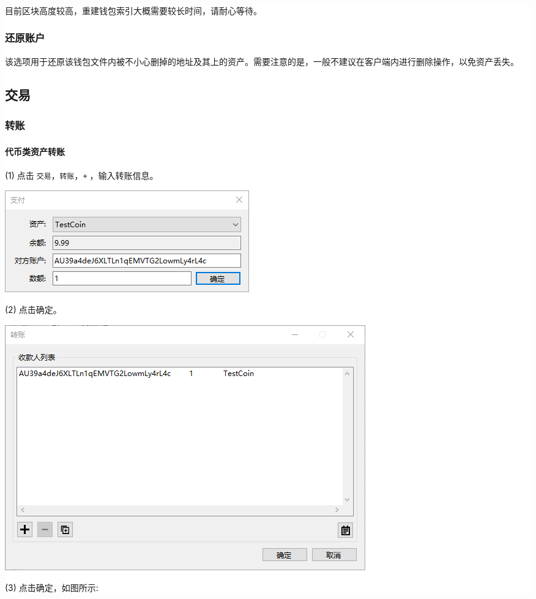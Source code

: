目前区块高度较高，重建钱包索引大概需要较长时间，请耐心等待。

### 还原账户

该选项用于还原该钱包文件内被不小心删掉的地址及其上的资产。需要注意的是，一般不建议在客户端内进行删除操作，以免资产丢失。

## 交易

### 转账

#### 代币类资产转账

(1) 点击 `交易`，`转账`，`+` ，输入转账信息。

![](assets/gui_10.png)

(2) 点击确定。

![](assets/gui_11.png)

(3) 点击确定，如图所示:
